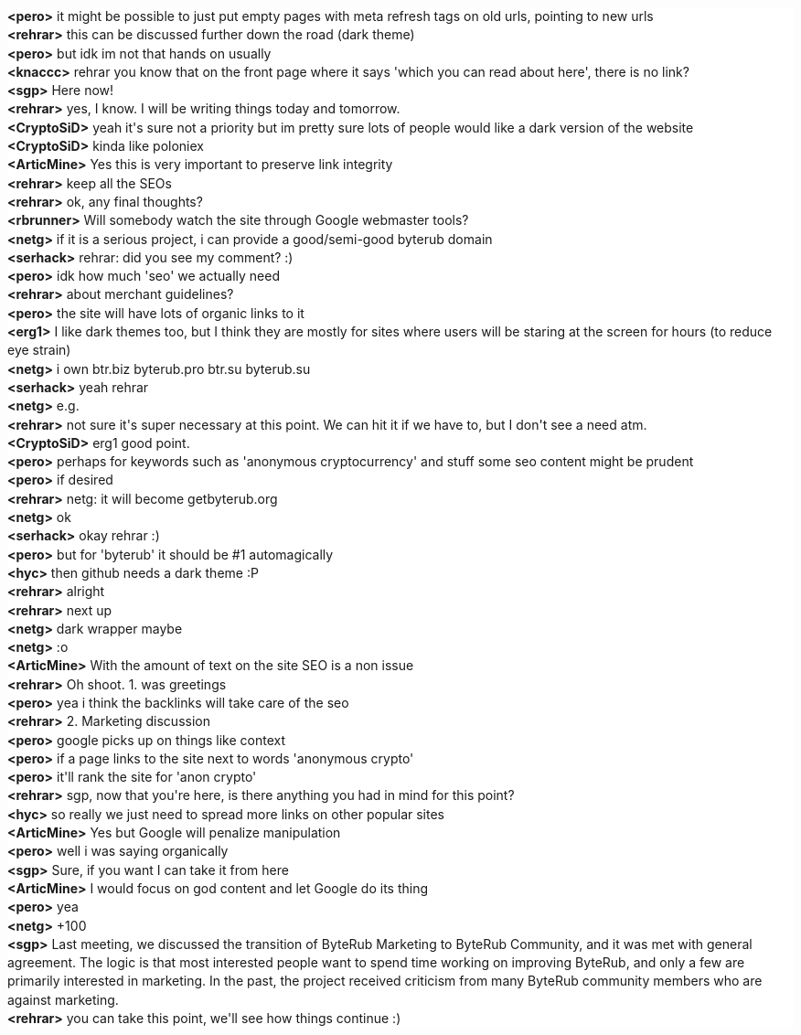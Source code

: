 **\<pero>** it might be possible to just put empty pages with meta refresh tags on old urls, pointing to new urls  
**\<rehrar>** this can be discussed further down the road (dark theme)  
**\<pero>** but idk im not that hands on usually  
**\<knaccc>** rehrar you know that on the front page where it says 'which you can read about here', there is no link?  
**\<sgp>** Here now!  
**\<rehrar>** yes, I know. I will be writing things today and tomorrow.  
**\<CryptoSiD>** yeah it's sure not a priority but im pretty sure lots of people would like a dark version of the website  
**\<CryptoSiD>** kinda like poloniex  
**\<ArticMine>** Yes this is very important to preserve link integrity  
**\<rehrar>** keep all the SEOs  
**\<rehrar>** ok, any final thoughts?  
**\<rbrunner>** Will somebody watch the site through Google webmaster tools?  
**\<netg>** if it is a serious project, i can provide a good/semi-good byterub domain  
**\<serhack>** rehrar: did you see my comment? :)  
**\<pero>** idk how much 'seo' we actually need  
**\<rehrar>** about merchant guidelines?  
**\<pero>** the site will have lots of organic links to it  
**\<erg1>** I like dark themes too, but I think they are mostly for sites where users will be staring at the screen for hours (to reduce eye strain)  
**\<netg>** i own btr.biz byterub.pro btr.su byterub.su  
**\<serhack>** yeah rehrar  
**\<netg>** e.g.  
**\<rehrar>** not sure it's super necessary at this point. We can hit it if we have to, but I don't see a need atm.  
**\<CryptoSiD>** erg1 good point.  
**\<pero>** perhaps for keywords such as 'anonymous cryptocurrency' and stuff some seo content might be prudent  
**\<pero>** if desired  
**\<rehrar>** netg: it will become getbyterub.org  
**\<netg>** ok  
**\<serhack>** okay rehrar :)  
**\<pero>** but for 'byterub' it should be #1 automagically  
**\<hyc>** then github needs a dark theme :P  
**\<rehrar>** alright  
**\<rehrar>** next up  
**\<netg>** dark wrapper maybe  
**\<netg>** :o  
**\<ArticMine>** With the amount of text on the site SEO is a non issue  
**\<rehrar>** Oh shoot. 1. was greetings  
**\<pero>** yea i think the backlinks will take care of the seo  
**\<rehrar>** 2. Marketing discussion  
**\<pero>** google picks up on things like context  
**\<pero>** if a page links to the site next to words 'anonymous crypto'  
**\<pero>** it'll rank the site for 'anon crypto'  
**\<rehrar>** sgp, now that you're here, is there anything you had in mind for this point?  
**\<hyc>** so really we just need to spread more links on other popular sites  
**\<ArticMine>** Yes but Google will penalize manipulation  
**\<pero>** well i was saying organically  
**\<sgp>** Sure, if you want I can take it from here  
**\<ArticMine>** I would focus on god content and let Google do its thing  
**\<pero>** yea  
**\<netg>** +100  
**\<sgp>** Last meeting, we discussed the transition of ByteRub Marketing to ByteRub Community, and it was met with general agreement. The logic is that most interested people want to spend time working on improving ByteRub, and only a few are primarily interested in marketing. In the past, the project received criticism from many ByteRub community members who are against marketing.  
**\<rehrar>** you can take this point, we'll see how things continue :)  